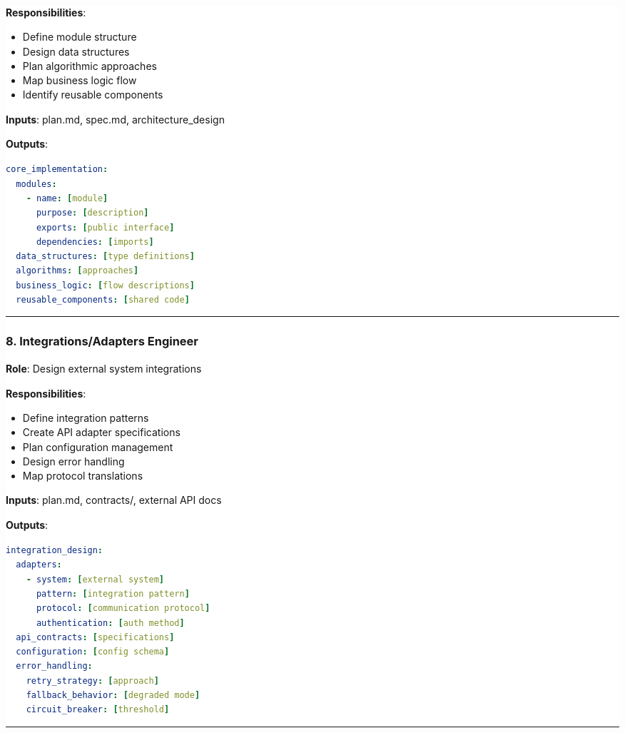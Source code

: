 **Responsibilities**:
- Define module structure
- Design data structures
- Plan algorithmic approaches
- Map business logic flow
- Identify reusable components

**Inputs**: plan.md, spec.md, architecture_design

**Outputs**:
```yaml
core_implementation:
  modules:
    - name: [module]
      purpose: [description]
      exports: [public interface]
      dependencies: [imports]
  data_structures: [type definitions]
  algorithms: [approaches]
  business_logic: [flow descriptions]
  reusable_components: [shared code]
```

---

### 8. Integrations/Adapters Engineer

**Role**: Design external system integrations

**Responsibilities**:
- Define integration patterns
- Create API adapter specifications
- Plan configuration management
- Design error handling
- Map protocol translations

**Inputs**: plan.md, contracts/, external API docs

**Outputs**:
```yaml
integration_design:
  adapters:
    - system: [external system]
      pattern: [integration pattern]
      protocol: [communication protocol]
      authentication: [auth method]
  api_contracts: [specifications]
  configuration: [config schema]
  error_handling:
    retry_strategy: [approach]
    fallback_behavior: [degraded mode]
    circuit_breaker: [threshold]
```

---
